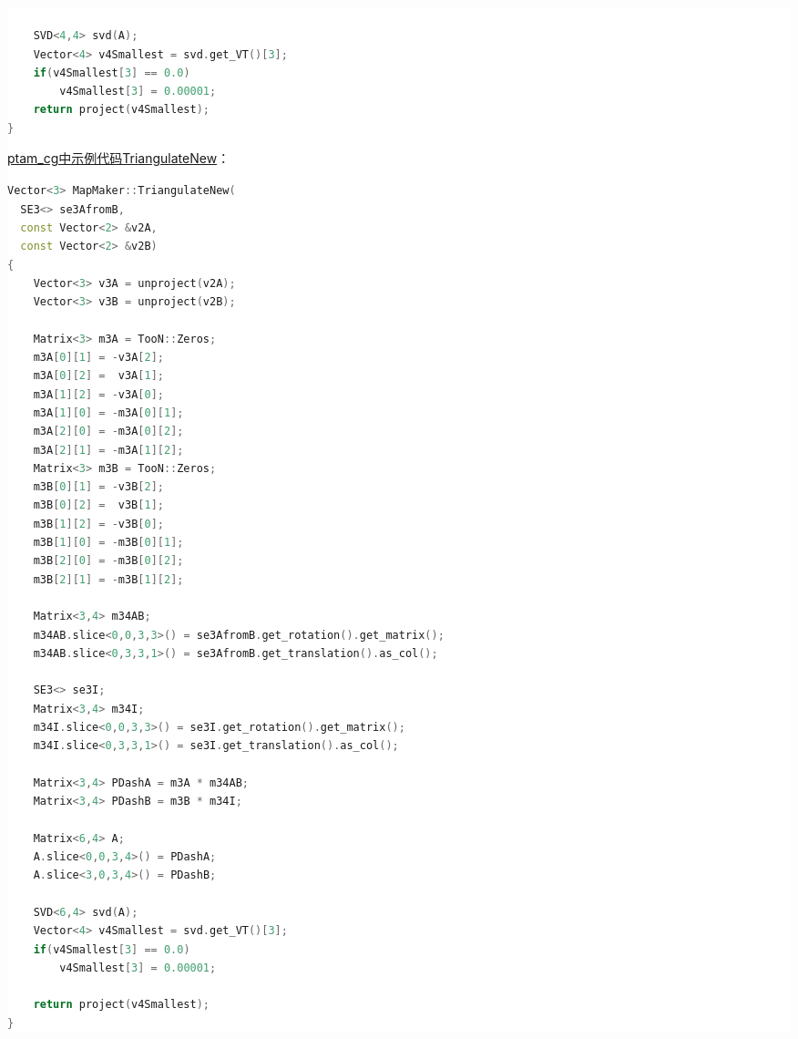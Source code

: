 ```c++

    SVD<4,4> svd(A);
    Vector<4> v4Smallest = svd.get_VT()[3];
    if(v4Smallest[3] == 0.0)
        v4Smallest[3] = 0.00001;
    return project(v4Smallest);
}
```

[ptam_cg中示例代码TriangulateNew](https://github.com/cggos/ptam_cg/blob/master/src/MapMaker.cc#L190-L258)：

```c++
Vector<3> MapMaker::TriangulateNew(
  SE3<> se3AfromB,
  const Vector<2> &v2A,
  const Vector<2> &v2B)
{
    Vector<3> v3A = unproject(v2A);
    Vector<3> v3B = unproject(v2B);

    Matrix<3> m3A = TooN::Zeros;
    m3A[0][1] = -v3A[2];
    m3A[0][2] =  v3A[1];
    m3A[1][2] = -v3A[0];
    m3A[1][0] = -m3A[0][1];
    m3A[2][0] = -m3A[0][2];
    m3A[2][1] = -m3A[1][2];
    Matrix<3> m3B = TooN::Zeros;
    m3B[0][1] = -v3B[2];
    m3B[0][2] =  v3B[1];
    m3B[1][2] = -v3B[0];
    m3B[1][0] = -m3B[0][1];
    m3B[2][0] = -m3B[0][2];
    m3B[2][1] = -m3B[1][2];

    Matrix<3,4> m34AB;
    m34AB.slice<0,0,3,3>() = se3AfromB.get_rotation().get_matrix();
    m34AB.slice<0,3,3,1>() = se3AfromB.get_translation().as_col();

    SE3<> se3I;
    Matrix<3,4> m34I;
    m34I.slice<0,0,3,3>() = se3I.get_rotation().get_matrix();
    m34I.slice<0,3,3,1>() = se3I.get_translation().as_col();

    Matrix<3,4> PDashA = m3A * m34AB;
    Matrix<3,4> PDashB = m3B * m34I;

    Matrix<6,4> A;
    A.slice<0,0,3,4>() = PDashA;
    A.slice<3,0,3,4>() = PDashB;

    SVD<6,4> svd(A);
    Vector<4> v4Smallest = svd.get_VT()[3];
    if(v4Smallest[3] == 0.0)
        v4Smallest[3] = 0.00001;

    return project(v4Smallest);
}
```


[^1]: [三角形法恢复空间点深度](https://blog.csdn.net/kokerf/article/details/72844455)
